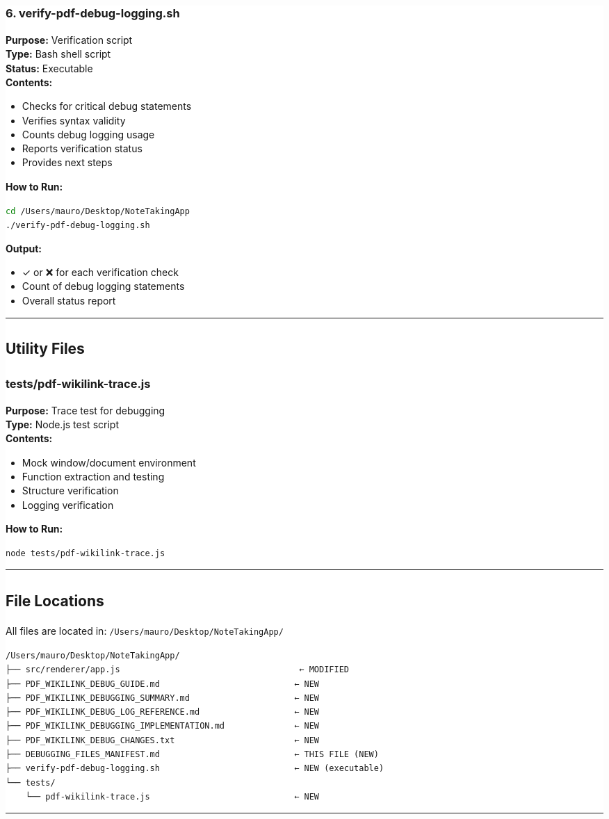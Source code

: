 ### 6. verify-pdf-debug-logging.sh
**Purpose:** Verification script  
**Type:** Bash shell script  
**Status:** Executable  
**Contents:**
- Checks for critical debug statements
- Verifies syntax validity
- Counts debug logging usage
- Reports verification status
- Provides next steps

**How to Run:**
```bash
cd /Users/mauro/Desktop/NoteTakingApp
./verify-pdf-debug-logging.sh
```

**Output:**
- ✓ or ❌ for each verification check
- Count of debug logging statements
- Overall status report

---

## Utility Files

### tests/pdf-wikilink-trace.js
**Purpose:** Trace test for debugging  
**Type:** Node.js test script  
**Contents:**
- Mock window/document environment
- Function extraction and testing
- Structure verification
- Logging verification

**How to Run:**
```bash
node tests/pdf-wikilink-trace.js
```

---

## File Locations

All files are located in: `/Users/mauro/Desktop/NoteTakingApp/`

```
/Users/mauro/Desktop/NoteTakingApp/
├── src/renderer/app.js                                    ← MODIFIED
├── PDF_WIKILINK_DEBUG_GUIDE.md                           ← NEW
├── PDF_WIKILINK_DEBUGGING_SUMMARY.md                     ← NEW
├── PDF_WIKILINK_DEBUG_LOG_REFERENCE.md                   ← NEW
├── PDF_WIKILINK_DEBUGGING_IMPLEMENTATION.md              ← NEW
├── PDF_WIKILINK_DEBUG_CHANGES.txt                        ← NEW
├── DEBUGGING_FILES_MANIFEST.md                           ← THIS FILE (NEW)
├── verify-pdf-debug-logging.sh                           ← NEW (executable)
└── tests/
    └── pdf-wikilink-trace.js                             ← NEW
```

---